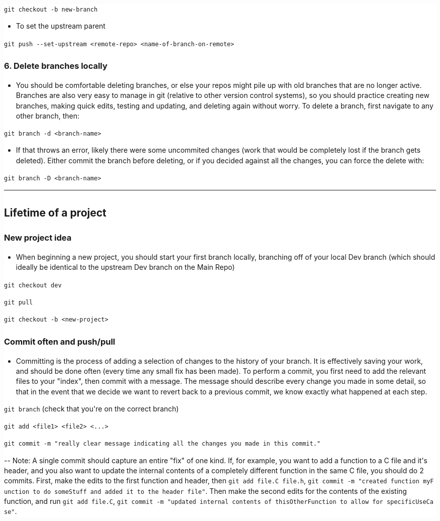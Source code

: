 `git checkout -b new-branch`

- To set the upstream parent 

`git push --set-upstream <remote-repo> <name-of-branch-on-remote>` 

### 6. Delete branches locally

- You should be comfortable deleting branches, or else your repos might pile up with old branches that are no longer active. Branches are also very easy to manage in git (relative to other version control systems), so you should practice creating new branches, making quick edits, testing and updating, and deleting again without worry. To delete a branch, first navigate to any other branch, then:

`git branch -d <branch-name>`

- If that throws an error, likely there were some uncommited changes (work that would be completely lost if the branch gets deleted). Either commit the branch before deleting, or if you decided against all the changes, you can force the delete with:

`git branch -D <branch-name>`


---

## Lifetime of a project 

### New project idea 

- When beginning a new project, you should start your first branch locally, branching off of your local Dev branch (which should ideally be identical to the upstream Dev branch on the Main Repo)

`git checkout dev`

`git pull` 

`git checkout -b <new-project>`

### Commit often and push/pull 

- Committing is the process of adding a selection of changes to the history of your branch. It is effectively saving your work, and should be done often (every time any small fix has been made). To perform a commit, you first need to add the relevant files to your "index", then commit with a message. The message should describe every change you made in some detail, so that in the event that we decide we want to revert back to a previous commit, we know exactly what happened at each step.

`git branch` (check that you're on the correct branch)

`git add <file1> <file2> <...>`

`git commit -m "really clear message indicating all the changes you made in this commit."`

-- Note: A single commit should capture an entire "fix" of one kind. If, for example, you want to add a function to a C file and it's header, and you also want to update the internal contents of a completely different function in the same C file, you should do 2 commits. First, make the edits to the first function and header, then `git add file.C file.h`, `git commit -m "created function myFunction to do someStuff and added it to the header file"`. Then make the second edits for the contents of the existing function, and run `git add file.C`, `git commit -m "updated internal contents of thisOtherFunction to allow for specificUseCase"`. 
